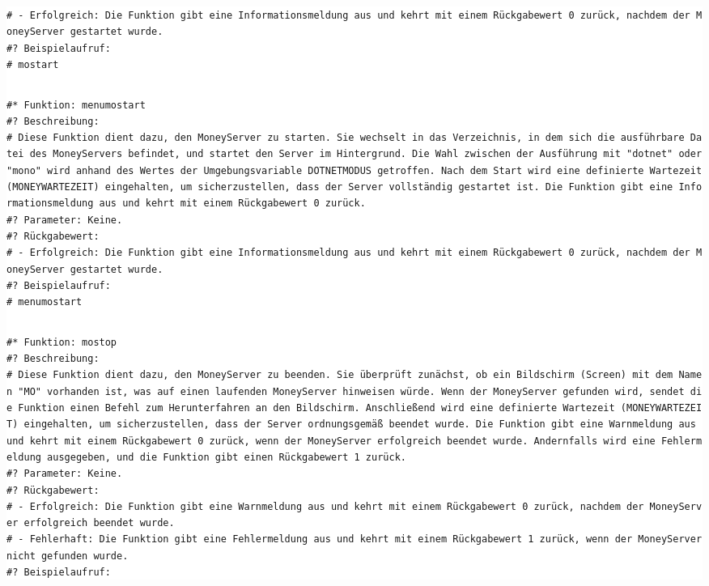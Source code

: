	# - Erfolgreich: Die Funktion gibt eine Informationsmeldung aus und kehrt mit einem Rückgabewert 0 zurück, nachdem der MoneyServer gestartet wurde.
	#? Beispielaufruf:
	# mostart
##
##
	#* Funktion: menumostart
	#? Beschreibung:
	# Diese Funktion dient dazu, den MoneyServer zu starten. Sie wechselt in das Verzeichnis, in dem sich die ausführbare Datei des MoneyServers befindet, und startet den Server im Hintergrund. Die Wahl zwischen der Ausführung mit "dotnet" oder "mono" wird anhand des Wertes der Umgebungsvariable DOTNETMODUS getroffen. Nach dem Start wird eine definierte Wartezeit (MONEYWARTEZEIT) eingehalten, um sicherzustellen, dass der Server vollständig gestartet ist. Die Funktion gibt eine Informationsmeldung aus und kehrt mit einem Rückgabewert 0 zurück.
	#? Parameter: Keine.
	#? Rückgabewert:
	# - Erfolgreich: Die Funktion gibt eine Informationsmeldung aus und kehrt mit einem Rückgabewert 0 zurück, nachdem der MoneyServer gestartet wurde.
	#? Beispielaufruf:
	# menumostart
##
##
	#* Funktion: mostop
	#? Beschreibung:
	# Diese Funktion dient dazu, den MoneyServer zu beenden. Sie überprüft zunächst, ob ein Bildschirm (Screen) mit dem Namen "MO" vorhanden ist, was auf einen laufenden MoneyServer hinweisen würde. Wenn der MoneyServer gefunden wird, sendet die Funktion einen Befehl zum Herunterfahren an den Bildschirm. Anschließend wird eine definierte Wartezeit (MONEYWARTEZEIT) eingehalten, um sicherzustellen, dass der Server ordnungsgemäß beendet wurde. Die Funktion gibt eine Warnmeldung aus und kehrt mit einem Rückgabewert 0 zurück, wenn der MoneyServer erfolgreich beendet wurde. Andernfalls wird eine Fehlermeldung ausgegeben, und die Funktion gibt einen Rückgabewert 1 zurück.
	#? Parameter: Keine.
	#? Rückgabewert:
	# - Erfolgreich: Die Funktion gibt eine Warnmeldung aus und kehrt mit einem Rückgabewert 0 zurück, nachdem der MoneyServer erfolgreich beendet wurde.
	# - Fehlerhaft: Die Funktion gibt eine Fehlermeldung aus und kehrt mit einem Rückgabewert 1 zurück, wenn der MoneyServer nicht gefunden wurde.
	#? Beispielaufruf: